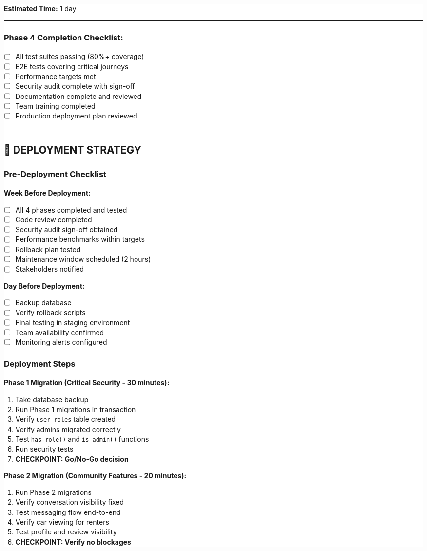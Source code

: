 ```markdown
```

**Estimated Time:** 1 day

---

### **Phase 4 Completion Checklist:**
- [ ] All test suites passing (80%+ coverage)
- [ ] E2E tests covering critical journeys
- [ ] Performance targets met
- [ ] Security audit complete with sign-off
- [ ] Documentation complete and reviewed
- [ ] Team training completed
- [ ] Production deployment plan reviewed

---

## 🚀 **DEPLOYMENT STRATEGY**

### **Pre-Deployment Checklist**

**Week Before Deployment:**
- [ ] All 4 phases completed and tested
- [ ] Code review completed
- [ ] Security audit sign-off obtained
- [ ] Performance benchmarks within targets
- [ ] Rollback plan tested
- [ ] Maintenance window scheduled (2 hours)
- [ ] Stakeholders notified

**Day Before Deployment:**
- [ ] Backup database
- [ ] Verify rollback scripts
- [ ] Final testing in staging environment
- [ ] Team availability confirmed
- [ ] Monitoring alerts configured

### **Deployment Steps**

**Phase 1 Migration (Critical Security - 30 minutes):**
1. Take database backup
2. Run Phase 1 migrations in transaction
3. Verify `user_roles` table created
4. Verify admins migrated correctly
5. Test `has_role()` and `is_admin()` functions
6. Run security tests
7. **CHECKPOINT: Go/No-Go decision**

**Phase 2 Migration (Community Features - 20 minutes):**
1. Run Phase 2 migrations
2. Verify conversation visibility fixed
3. Test messaging flow end-to-end
4. Verify car viewing for renters
5. Test profile and review visibility
6. **CHECKPOINT: Verify no blockages**
